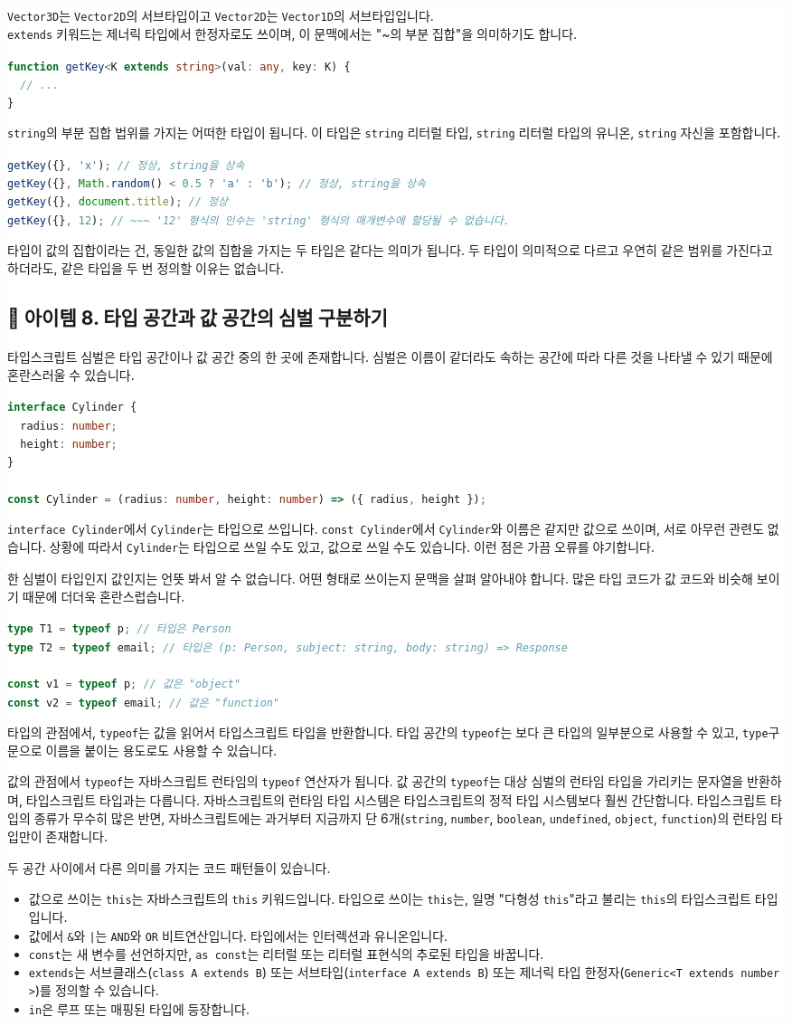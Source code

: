 `Vector3D`는 `Vector2D`의 서브타입이고 `Vector2D`는 `Vector1D`의 서브타입입니다.   
`extends` 키워드는 제너릭 타입에서 한정자로도 쓰이며, 이 문맥에서는 "~의 부분 집합"을 의미하기도 합니다.

```ts
function getKey<K extends string>(val: any, key: K) {
  // ...
}
```

`string`의 부분 집합 법위를 가지는 어떠한 타입이 됩니다. 이 타입은 `string` 리터럴 타입, `string` 리터럴 타입의 유니온, `string` 자신을 포함합니다.

```ts
getKey({}, 'x'); // 정상, string을 상속
getKey({}, Math.random() < 0.5 ? 'a' : 'b'); // 정상, string을 상속
getKey({}, document.title); // 정상
getKey({}, 12); // ~~~ '12' 형식의 인수는 'string' 형식의 매개변수에 할당될 수 없습니다.
```

타입이 값의 집합이라는 건, 동일한 값의 집합을 가지는 두 타입은 같다는 의미가 됩니다. 두 타입이 의미적으로 다르고 우연히 같은 범위를 가진다고 하더라도, 같은 타입을 두 번 정의할 이유는 없습니다.

## 🥕 아이템 8. 타입 공간과 값 공간의 심벌 구분하기
타입스크립트 심벌은 타입 공간이나 값 공간 중의 한 곳에 존재합니다. 심벌은 이름이 같더라도 속하는 공간에 따라 다른 것을 나타낼 수 있기 때문에 혼란스러울 수 있습니다.

```ts
interface Cylinder {
  radius: number;
  height: number;
}

const Cylinder = (radius: number, height: number) => ({ radius, height });
```

`interface Cylinder`에서 `Cylinder`는 타입으로 쓰입니다. `const Cylinder`에서 `Cylinder`와 이름은 같지만 값으로 쓰이며, 서로 아무런 관련도 없습니다. 상황에 따라서 `Cylinder`는 타입으로 쓰일 수도 있고, 값으로 쓰일 수도 있습니다. 이런 점은 가끔 오류를 야기합니다.   

한 심벌이 타입인지 값인지는 언뜻 봐서 알 수 없습니다. 어떤 형태로 쓰이는지 문맥을 살펴 알아내야 합니다. 많은 타입 코드가 값 코드와 비슷해 보이기 때문에 더더욱 혼란스럽습니다.   

```ts
type T1 = typeof p; // 타입은 Person
type T2 = typeof email; // 타입은 (p: Person, subject: string, body: string) => Response

const v1 = typeof p; // 값은 "object"
const v2 = typeof email; // 값은 "function"
```

타입의 관점에서, `typeof`는 값을 읽어서 타입스크립트 타입을 반환합니다. 타입 공간의 `typeof`는 보다 큰 타입의 일부분으로 사용할 수 있고, `type`구문으로 이름을 붙이는 용도로도 사용할 수 있습니다.   

값의 관점에서 `typeof`는 자바스크립트 런타임의 `typeof` 연산자가 됩니다. 값 공간의 `typeof`는 대상 심벌의 런타임 타입을 가리키는 문자열을 반환하며, 타입스크립트 타입과는 다릅니다. 자바스크립트의 런타임 타입 시스템은 타입스크립트의 정적 타입 시스템보다 훨씬 간단합니다. 타입스크립트 타입의 종류가 무수히 많은 반면, 자바스크립트에는 과거부터 지금까지 단 6개(`string`, `number`, `boolean`, `undefined`, `object`, `function`)의 런타임 타입만이 존재합니다.   

두 공간 사이에서 다른 의미를 가지는 코드 패턴들이 있습니다.
- 값으로 쓰이는 `this`는 자바스크립트의 `this` 키워드입니다. 타입으로 쓰이는 `this`는, 일명 "다형성 `this`"라고 불리는 `this`의 타입스크립트 타입입니다.
- 값에서 `&`와 `|`는 `AND`와 `OR` 비트연산입니다. 타입에서는 인터렉션과 유니온입니다.
- `const`는 새 변수를 선언하지만, `as const`는 리터럴 또는 리터럴 표현식의 추로된 타입을 바꿉니다.
- `extends`는 서브클래스(`class A extends B`) 또는 서브타입(`interface A extends B`) 또는 제너릭 타입 한정자(`Generic<T extends number>`)를 정의할 수 있습니다.
- `in`은 루프 또는 매핑된 타입에 등장합니다.
